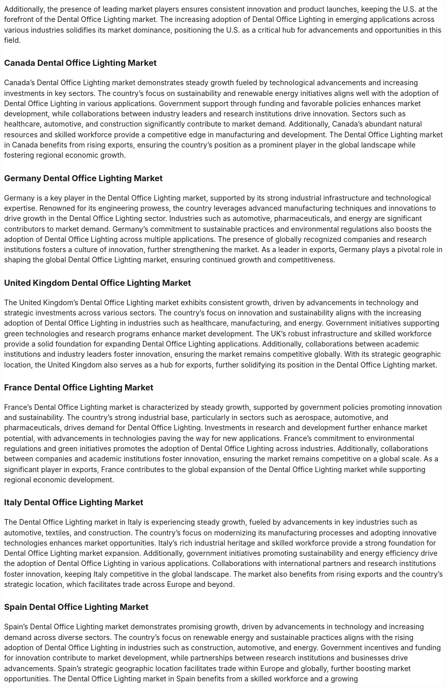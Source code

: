 Additionally, the presence of leading market players ensures consistent innovation and product launches, keeping the U.S. at the forefront of the Dental Office Lighting market. The increasing adoption of Dental Office Lighting in emerging applications across various industries solidifies its market dominance, positioning the U.S. as a critical hub for advancements and opportunities in this field.</p><h3>Canada Dental Office Lighting Market</h3><p>Canada&rsquo;s Dental Office Lighting market demonstrates steady growth fueled by technological advancements and increasing investments in key sectors. The country&rsquo;s focus on sustainability and renewable energy initiatives aligns well with the adoption of Dental Office Lighting in various applications. Government support through funding and favorable policies enhances market development, while collaborations between industry leaders and research institutions drive innovation. Sectors such as healthcare, automotive, and construction significantly contribute to market demand. Additionally, Canada&rsquo;s abundant natural resources and skilled workforce provide a competitive edge in manufacturing and development. The Dental Office Lighting market in Canada benefits from rising exports, ensuring the country&rsquo;s position as a prominent player in the global landscape while fostering regional economic growth.</p><h3>Germany Dental Office Lighting Market</h3><p>Germany is a key player in the Dental Office Lighting market, supported by its strong industrial infrastructure and technological expertise. Renowned for its engineering prowess, the country leverages advanced manufacturing techniques and innovations to drive growth in the Dental Office Lighting sector. Industries such as automotive, pharmaceuticals, and energy are significant contributors to market demand. Germany&rsquo;s commitment to sustainable practices and environmental regulations also boosts the adoption of Dental Office Lighting across multiple applications. The presence of globally recognized companies and research institutions fosters a culture of innovation, further strengthening the market. As a leader in exports, Germany plays a pivotal role in shaping the global Dental Office Lighting market, ensuring continued growth and competitiveness.</p><h3>United Kingdom Dental Office Lighting Market</h3><p>The United Kingdom&rsquo;s Dental Office Lighting market exhibits consistent growth, driven by advancements in technology and strategic investments across various sectors. The country&rsquo;s focus on innovation and sustainability aligns with the increasing adoption of Dental Office Lighting in industries such as healthcare, manufacturing, and energy. Government initiatives supporting green technologies and research programs enhance market development. The UK&rsquo;s robust infrastructure and skilled workforce provide a solid foundation for expanding Dental Office Lighting applications. Additionally, collaborations between academic institutions and industry leaders foster innovation, ensuring the market remains competitive globally. With its strategic geographic location, the United Kingdom also serves as a hub for exports, further solidifying its position in the Dental Office Lighting market.</p><h3>France Dental Office Lighting Market</h3><p>France&rsquo;s Dental Office Lighting market is characterized by steady growth, supported by government policies promoting innovation and sustainability. The country&rsquo;s strong industrial base, particularly in sectors such as aerospace, automotive, and pharmaceuticals, drives demand for Dental Office Lighting. Investments in research and development further enhance market potential, with advancements in technologies paving the way for new applications. France&rsquo;s commitment to environmental regulations and green initiatives promotes the adoption of Dental Office Lighting across industries. Additionally, collaborations between companies and academic institutions foster innovation, ensuring the market remains competitive on a global scale. As a significant player in exports, France contributes to the global expansion of the Dental Office Lighting market while supporting regional economic development.</p><h3>Italy Dental Office Lighting Market</h3><p>The Dental Office Lighting market in Italy is experiencing steady growth, fueled by advancements in key industries such as automotive, textiles, and construction. The country&rsquo;s focus on modernizing its manufacturing processes and adopting innovative technologies enhances market opportunities. Italy&rsquo;s rich industrial heritage and skilled workforce provide a strong foundation for Dental Office Lighting market expansion. Additionally, government initiatives promoting sustainability and energy efficiency drive the adoption of Dental Office Lighting in various applications. Collaborations with international partners and research institutions foster innovation, keeping Italy competitive in the global landscape. The market also benefits from rising exports and the country&rsquo;s strategic location, which facilitates trade across Europe and beyond.</p><h3>Spain Dental Office Lighting Market</h3><p>Spain&rsquo;s Dental Office Lighting market demonstrates promising growth, driven by advancements in technology and increasing demand across diverse sectors. The country&rsquo;s focus on renewable energy and sustainable practices aligns with the rising adoption of Dental Office Lighting in industries such as construction, automotive, and energy. Government incentives and funding for innovation contribute to market development, while partnerships between research institutions and businesses drive advancements. Spain&rsquo;s strategic geographic location facilitates trade within Europe and globally, further boosting market opportunities. The Dental Office Lighting market in Spain benefits from a skilled workforce and a growing
